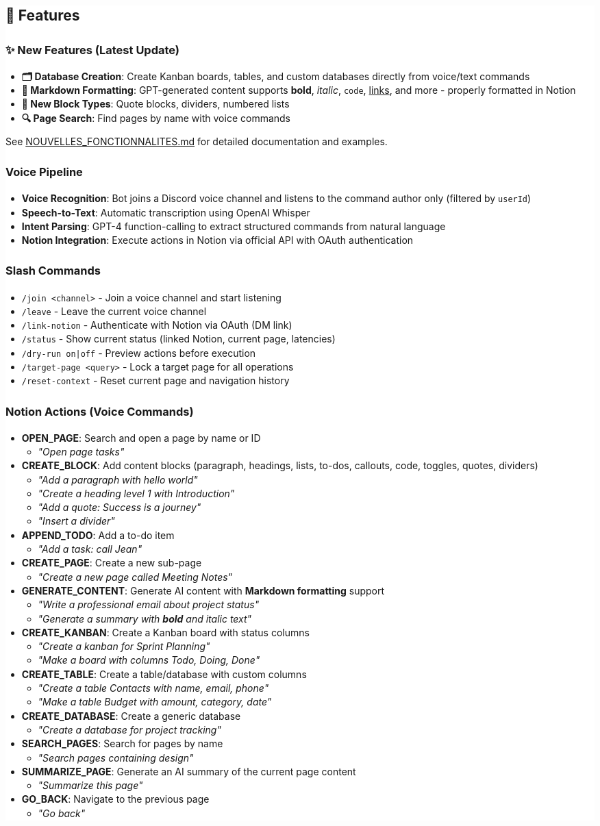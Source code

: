 
## 🎯 Features

### ✨ New Features (Latest Update)
- **🗂️ Database Creation**: Create Kanban boards, tables, and custom databases directly from voice/text commands
- **📝 Markdown Formatting**: GPT-generated content supports **bold**, *italic*, `code`, [links](url), and more - properly formatted in Notion
- **🧱 New Block Types**: Quote blocks, dividers, numbered lists
- **🔍 Page Search**: Find pages by name with voice commands

See [NOUVELLES_FONCTIONNALITES.md](NOUVELLES_FONCTIONNALITES.md) for detailed documentation and examples.

### Voice Pipeline
- **Voice Recognition**: Bot joins a Discord voice channel and listens to the command author only (filtered by `userId`)
- **Speech-to-Text**: Automatic transcription using OpenAI Whisper
- **Intent Parsing**: GPT-4 function-calling to extract structured commands from natural language
- **Notion Integration**: Execute actions in Notion via official API with OAuth authentication

### Slash Commands
- `/join <channel>` - Join a voice channel and start listening
- `/leave` - Leave the current voice channel
- `/link-notion` - Authenticate with Notion via OAuth (DM link)
- `/status` - Show current status (linked Notion, current page, latencies)
- `/dry-run on|off` - Preview actions before execution
- `/target-page <query>` - Lock a target page for all operations
- `/reset-context` - Reset current page and navigation history

### Notion Actions (Voice Commands)
- **OPEN_PAGE**: Search and open a page by name or ID
  - *"Open page tasks"*
- **CREATE_BLOCK**: Add content blocks (paragraph, headings, lists, to-dos, callouts, code, toggles, quotes, dividers)
  - *"Add a paragraph with hello world"*
  - *"Create a heading level 1 with Introduction"*
  - *"Add a quote: Success is a journey"*
  - *"Insert a divider"*
- **APPEND_TODO**: Add a to-do item
  - *"Add a task: call Jean"*
- **CREATE_PAGE**: Create a new sub-page
  - *"Create a new page called Meeting Notes"*
- **GENERATE_CONTENT**: Generate AI content with **Markdown formatting** support
  - *"Write a professional email about project status"*
  - *"Generate a summary with **bold** and *italic* text"*
- **CREATE_KANBAN**: Create a Kanban board with status columns
  - *"Create a kanban for Sprint Planning"*
  - *"Make a board with columns Todo, Doing, Done"*
- **CREATE_TABLE**: Create a table/database with custom columns
  - *"Create a table Contacts with name, email, phone"*
  - *"Make a table Budget with amount, category, date"*
- **CREATE_DATABASE**: Create a generic database
  - *"Create a database for project tracking"*
- **SEARCH_PAGES**: Search for pages by name
  - *"Search pages containing design"*
- **SUMMARIZE_PAGE**: Generate an AI summary of the current page content
  - *"Summarize this page"*
- **GO_BACK**: Navigate to the previous page
  - *"Go back"*
